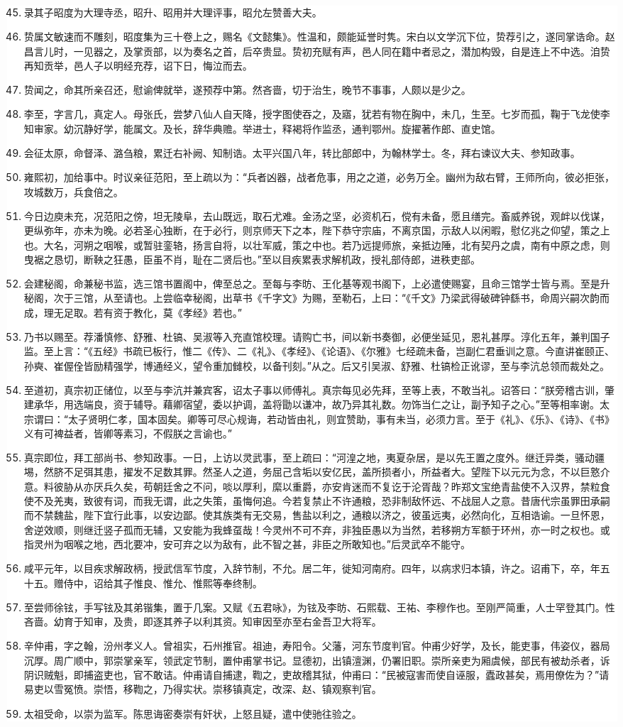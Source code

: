 45. <span id="列传第二十五-钱若水_从弟若冲_苏易简_郭贽_李至_辛仲甫_王沔_温仲舒_王化基子举正_举元_孙诏-45"></span>
录其子昭度为大理寺丞，昭升、昭用并大理评事，昭允左赞善大夫。

46. <span id="列传第二十五-钱若水_从弟若冲_苏易简_郭贽_李至_辛仲甫_王沔_温仲舒_王化基子举正_举元_孙诏-46"></span>
贽属文敏速而不雕刻，昭度集为三十卷上之，赐名《文懿集》。性温和，颇能延誉时隽。宋白以文学沉下位，贽荐引之，遂同掌诰命。赵昌言儿时，一见器之，及掌贡部，以为奏名之首，后卒贵显。贽初充赋有声，邑人同在籍中者忌之，潜加构毁，自是连上不中选。洎贽再知贡举，邑人子以明经充荐，诏下日，悔泣而去。

47. <span id="列传第二十五-钱若水_从弟若冲_苏易简_郭贽_李至_辛仲甫_王沔_温仲舒_王化基子举正_举元_孙诏-47"></span>
贽闻之，命其所亲召还，慰谕俾就举，遂预荐中第。然吝啬，切于治生，晚节不事事，人颇以是少之。

48. <span id="列传第二十五-钱若水_从弟若冲_苏易简_郭贽_李至_辛仲甫_王沔_温仲舒_王化基子举正_举元_孙诏-48"></span>
李至，字言几，真定人。母张氏，尝梦八仙人自天降，授字图使吞之，及寤，犹若有物在胸中，未几，生至。七岁而孤，鞠于飞龙使李知审家。幼沉静好学，能属文。及长，辞华典赡。举进士，释褐将作监丞，通判鄂州。旋擢著作郎、直史馆。

49. <span id="列传第二十五-钱若水_从弟若冲_苏易简_郭贽_李至_辛仲甫_王沔_温仲舒_王化基子举正_举元_孙诏-49"></span>
会征太原，命督泽、潞刍粮，累迁右补阙、知制诰。太平兴国八年，转比部郎中，为翰林学士。冬，拜右谏议大夫、参知政事。

50. <span id="列传第二十五-钱若水_从弟若冲_苏易简_郭贽_李至_辛仲甫_王沔_温仲舒_王化基子举正_举元_孙诏-50"></span>
雍熙初，加给事中。时议亲征范阳，至上疏以为：“兵者凶器，战者危事，用之之道，必务万全。幽州为敌右臂，王师所向，彼必拒张，攻城数万，兵食倍之。

51. <span id="列传第二十五-钱若水_从弟若冲_苏易简_郭贽_李至_辛仲甫_王沔_温仲舒_王化基子举正_举元_孙诏-51"></span>
今日边庾未充，况范阳之傍，坦无陵阜，去山既远，取石尤难。金汤之坚，必资机石，傥有未备，愿且缮完。畜威养锐，观衅以伐谋，更纵弥年，亦未为晚。必若圣心独断，在于必行，则京师天下之本，陛下恭守宗庙，不离京国，示敌人以闲暇，慰亿兆之仰望，策之上也。大名，河朔之咽喉，或暂驻銮辂，扬言自将，以壮军威，策之中也。若乃远提师旅，亲抵边陲，北有契丹之虞，南有中原之虑，则曳裾之恳切，断鞅之狂愚，臣虽不肖，耻在二贤后也。”至以目疾累表求解机政，授礼部侍郎，进秩吏部。

52. <span id="列传第二十五-钱若水_从弟若冲_苏易简_郭贽_李至_辛仲甫_王沔_温仲舒_王化基子举正_举元_孙诏-52"></span>
会建秘阁，命兼秘书监，选三馆书置阁中，俾至总之。至每与李昉、王化基等观书阁下，上必遣使赐宴，且命三馆学士皆与焉。至是升秘阁，次于三馆，从至请也。上尝临幸秘阁，出草书《千字文》为赐，至勒石，上曰：“《千文》乃梁武得破碑钟繇书，命周兴嗣次韵而成，理无足取。若有资于教化，莫《孝经》若也。”

53. <span id="列传第二十五-钱若水_从弟若冲_苏易简_郭贽_李至_辛仲甫_王沔_温仲舒_王化基子举正_举元_孙诏-53"></span>
乃书以赐至。荐潘慎修、舒雅、杜镐、吴淑等入充直馆校理。请购亡书，间以新书奏御，必便坐延见，恩礼甚厚。淳化五年，兼判国子监。至上言：“《五经》书疏已板行，惟二《传》、二《礼》、《孝经》、《论语》、《尔雅》七经疏未备，岂副仁君垂训之意。今直讲崔颐正、孙奭、崔偓佺皆励精强学，博通经义，望令重加雠校，以备刊刻。”从之。后又引吴淑、舒雅、杜镐检正讹谬，至与李沆总领而裁处之。

54. <span id="列传第二十五-钱若水_从弟若冲_苏易简_郭贽_李至_辛仲甫_王沔_温仲舒_王化基子举正_举元_孙诏-54"></span>
至道初，真宗初正储位，以至与李沆并兼宾客，诏太子事以师傅礼。真宗每见必先拜，至等上表，不敢当礼。诏答曰：“朕旁稽古训，肇建承华，用选端良，资于辅导。藉卿宿望，委以护调，盖将勖以谦冲，故乃异其礼数。勿饰当仁之让，副予知子之心。”至等相率谢。太宗谓曰：“太子贤明仁孝，国本固矣。卿等可尽心规诲，若动皆由礼，则宜赞助，事有未当，必须力言。至于《礼》、《乐》、《诗》、《书》义有可裨益者，皆卿等素习，不假朕之言谕也。”

55. <span id="列传第二十五-钱若水_从弟若冲_苏易简_郭贽_李至_辛仲甫_王沔_温仲舒_王化基子举正_举元_孙诏-55"></span>
真宗即位，拜工部尚书、参知政事。一日，上访以灵武事，至上疏曰：“河湟之地，夷夏杂居，是以先王置之度外。继迁异类，骚动疆埸，然脐不足弭其患，擢发不足数其罪。然圣人之道，务屈己含垢以安亿民，盖所损者小，所益者大。望陛下以元元为念，不以巨憝介意。料彼胁从亦厌兵久矣，苟朝廷舍之不问，啖以厚利，縻以重爵，亦安肯迷而不复讫于沦胥哉？昨郑文宝绝青盐使不入汉界，禁粒食使不及羌夷，致彼有词，而我无谓，此之失策，虽悔何追。今若复禁止不许通粮，恐非制敌怀远、不战屈人之意。昔唐代宗虽罪田承嗣而不禁魏盐，陛下宜行此事，以安边鄙。使其族类有无交易，售盐以利之，通粮以济之，彼虽远夷，必然向化，互相诰谕。一旦怀恩，舍逆效顺，则继迁竖子孤而无辅，又安能为我蜂虿哉！今灵州不可不弃，非独臣愚以为当然，若移朔方军额于环州，亦一时之权也。或指灵州为咽喉之地，西北要冲，安可弃之以为敌有，此不智之甚，非臣之所敢知也。”后灵武卒不能守。

56. <span id="列传第二十五-钱若水_从弟若冲_苏易简_郭贽_李至_辛仲甫_王沔_温仲舒_王化基子举正_举元_孙诏-56"></span>
咸平元年，以目疾求解政柄，授武信军节度，入辞节制，不允。居二年，徙知河南府。四年，以病求归本镇，许之。诏甫下，卒，年五十五。赠侍中，诏给其子惟良、惟允、惟熙等奉终制。

57. <span id="列传第二十五-钱若水_从弟若冲_苏易简_郭贽_李至_辛仲甫_王沔_温仲舒_王化基子举正_举元_孙诏-57"></span>
至尝师徐铉，手写铉及其弟锴集，置于几案。又赋《五君咏》，为铉及李昉、石熙载、王祐、李穆作也。至刚严简重，人士罕登其门。性吝啬。幼育于知审，及贵，即逐其养子以利其资。知审因至亦至右金吾卫大将军。

58. <span id="列传第二十五-钱若水_从弟若冲_苏易简_郭贽_李至_辛仲甫_王沔_温仲舒_王化基子举正_举元_孙诏-58"></span>
辛仲甫，字之翰，汾州孝义人。曾祖实，石州推官。祖迪，寿阳令。父藩，河东节度判官。仲甫少好学，及长，能吏事，伟姿仪，器局沉厚。周广顺中，郭崇掌亲军，领武定节制，置仲甫掌书记。显德初，出镇澶渊，仍署旧职。崇所亲吏为厢虞候，部民有被劫杀者，诉阴识贼魁，即捕盗吏也，官不敢诘。仲甫请自捕逮，鞫之，吏故稽其狱，仲甫曰：“民被寇害而使自诬服，蠹政甚矣，焉用僚佐为？”请易吏以雪冤愤。崇悟，移鞫之，乃得实状。崇移镇真定，改深、赵、镇观察判官。

59. <span id="列传第二十五-钱若水_从弟若冲_苏易简_郭贽_李至_辛仲甫_王沔_温仲舒_王化基子举正_举元_孙诏-59"></span>
太祖受命，以崇为监军。陈思诲密奏崇有奸状，上怒且疑，遣中使驰往验之。
